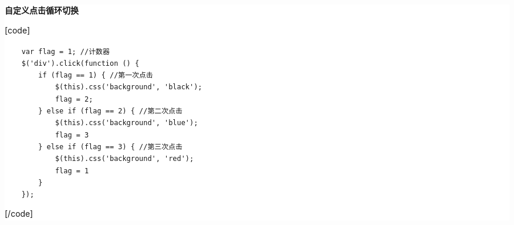   
**自定义点击循环切换**



[code]

        var flag = 1; //计数器
        $('div').click(function () {
            if (flag == 1) { //第一次点击
                $(this).css('background', 'black');
                flag = 2;
            } else if (flag == 2) { //第二次点击
                $(this).css('background', 'blue');
                flag = 3
            } else if (flag == 3) { //第三次点击
                $(this).css('background', 'red');
                flag = 1
            }
        });
[/code]



